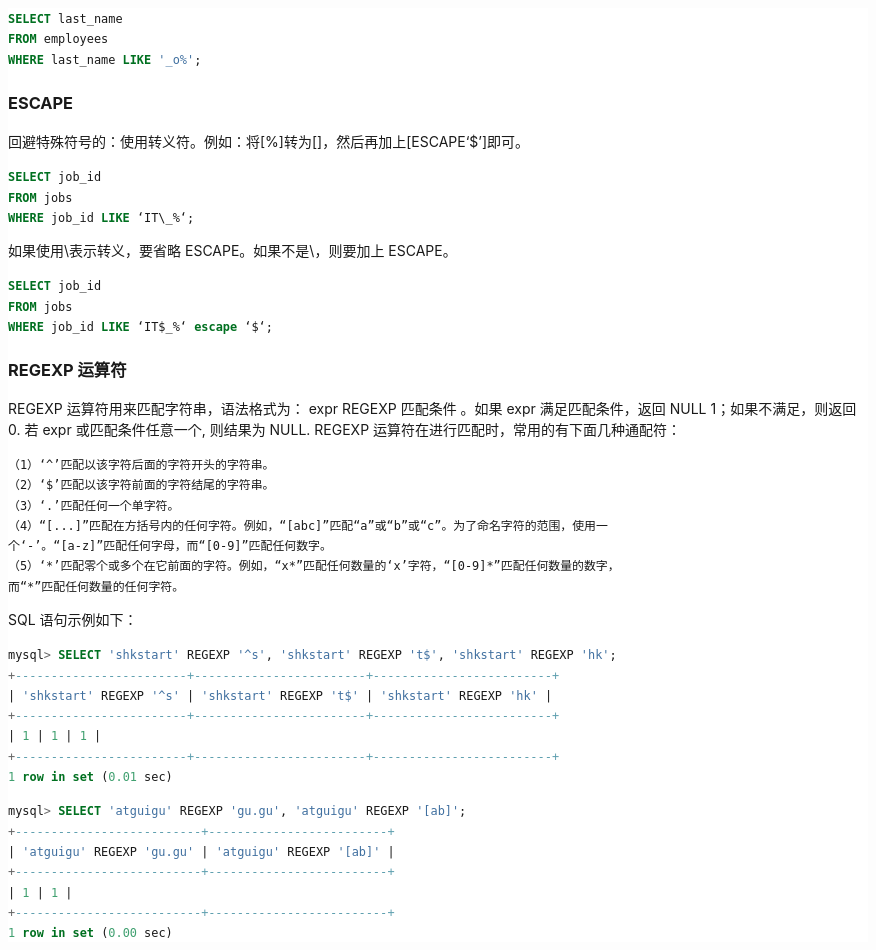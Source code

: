 ```sql
SELECT last_name
FROM employees
WHERE last_name LIKE '_o%';
```

### ESCAPE

回避特殊符号的：使用转义符。例如：将[%]转为[$%]、[]转为[$]，然后再加上[ESCAPE‘$’]即可。

```sql
SELECT job_id
FROM jobs
WHERE job_id LIKE ‘IT\_%‘;
```

如果使用\表示转义，要省略 ESCAPE。如果不是\，则要加上 ESCAPE。

```sql
SELECT job_id
FROM jobs
WHERE job_id LIKE ‘IT$_%‘ escape ‘$‘;
```

### REGEXP 运算符

REGEXP 运算符用来匹配字符串，语法格式为： expr REGEXP 匹配条件 。如果 expr 满足匹配条件，返回
NULL 1；如果不满足，则返回 0. 若 expr 或匹配条件任意一个, 则结果为 NULL.
REGEXP 运算符在进行匹配时，常用的有下面几种通配符：

```
（1）‘^’匹配以该字符后面的字符开头的字符串。
（2）‘$’匹配以该字符前面的字符结尾的字符串。
（3）‘.’匹配任何一个单字符。
（4）“[...]”匹配在方括号内的任何字符。例如，“[abc]”匹配“a”或“b”或“c”。为了命名字符的范围，使用一
个‘-’。“[a-z]”匹配任何字母，而“[0-9]”匹配任何数字。
（5）‘*’匹配零个或多个在它前面的字符。例如，“x*”匹配任何数量的‘x’字符，“[0-9]*”匹配任何数量的数字，
而“*”匹配任何数量的任何字符。
```

SQL 语句示例如下：

```sql
mysql> SELECT 'shkstart' REGEXP '^s', 'shkstart' REGEXP 't$', 'shkstart' REGEXP 'hk';
+------------------------+------------------------+-------------------------+
| 'shkstart' REGEXP '^s' | 'shkstart' REGEXP 't$' | 'shkstart' REGEXP 'hk' |
+------------------------+------------------------+-------------------------+
| 1 | 1 | 1 |
+------------------------+------------------------+-------------------------+
1 row in set (0.01 sec)
```

```sql
mysql> SELECT 'atguigu' REGEXP 'gu.gu', 'atguigu' REGEXP '[ab]';
+--------------------------+-------------------------+
| 'atguigu' REGEXP 'gu.gu' | 'atguigu' REGEXP '[ab]' |
+--------------------------+-------------------------+
| 1 | 1 |
+--------------------------+-------------------------+
1 row in set (0.00 sec)
```
